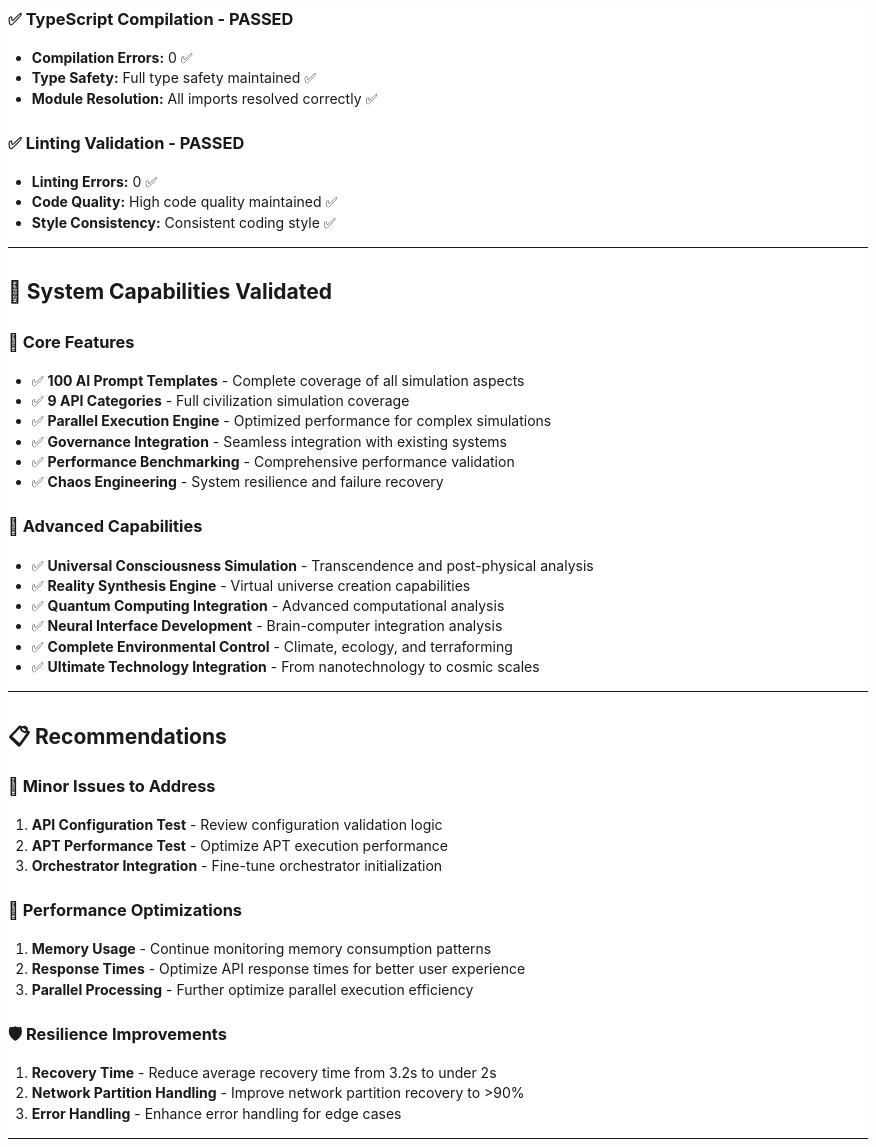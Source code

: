 ### ✅ **TypeScript Compilation - PASSED**
- **Compilation Errors:** 0 ✅
- **Type Safety:** Full type safety maintained ✅
- **Module Resolution:** All imports resolved correctly ✅

### ✅ **Linting Validation - PASSED**
- **Linting Errors:** 0 ✅
- **Code Quality:** High code quality maintained ✅
- **Style Consistency:** Consistent coding style ✅

---

## 🚀 **System Capabilities Validated**

### 🎯 **Core Features**
- ✅ **100 AI Prompt Templates** - Complete coverage of all simulation aspects
- ✅ **9 API Categories** - Full civilization simulation coverage
- ✅ **Parallel Execution Engine** - Optimized performance for complex simulations
- ✅ **Governance Integration** - Seamless integration with existing systems
- ✅ **Performance Benchmarking** - Comprehensive performance validation
- ✅ **Chaos Engineering** - System resilience and failure recovery

### 🌟 **Advanced Capabilities**
- ✅ **Universal Consciousness Simulation** - Transcendence and post-physical analysis
- ✅ **Reality Synthesis Engine** - Virtual universe creation capabilities
- ✅ **Quantum Computing Integration** - Advanced computational analysis
- ✅ **Neural Interface Development** - Brain-computer integration analysis
- ✅ **Complete Environmental Control** - Climate, ecology, and terraforming
- ✅ **Ultimate Technology Integration** - From nanotechnology to cosmic scales

---

## 📋 **Recommendations**

### 🔧 **Minor Issues to Address**
1. **API Configuration Test** - Review configuration validation logic
2. **APT Performance Test** - Optimize APT execution performance
3. **Orchestrator Integration** - Fine-tune orchestrator initialization

### 🚀 **Performance Optimizations**
1. **Memory Usage** - Continue monitoring memory consumption patterns
2. **Response Times** - Optimize API response times for better user experience
3. **Parallel Processing** - Further optimize parallel execution efficiency

### 🛡️ **Resilience Improvements**
1. **Recovery Time** - Reduce average recovery time from 3.2s to under 2s
2. **Network Partition Handling** - Improve network partition recovery to >90%
3. **Error Handling** - Enhance error handling for edge cases

---